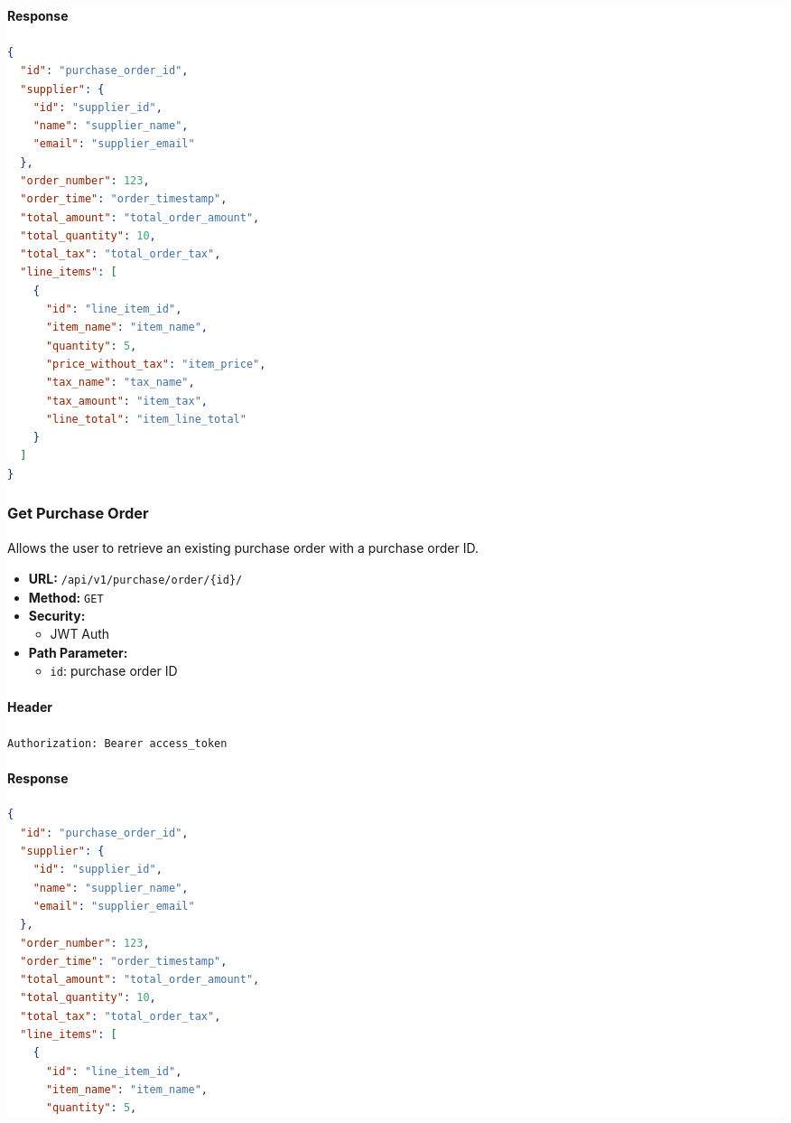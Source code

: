 
#### Response

```json
{
  "id": "purchase_order_id",
  "supplier": {
    "id": "supplier_id",
    "name": "supplier_name",
    "email": "supplier_email"
  },
  "order_number": 123,
  "order_time": "order_timestamp",
  "total_amount": "total_order_amount",
  "total_quantity": 10,
  "total_tax": "total_order_tax",
  "line_items": [
    {
      "id": "line_item_id",
      "item_name": "item_name",
      "quantity": 5,
      "price_without_tax": "item_price",
      "tax_name": "tax_name",
      "tax_amount": "item_tax",
      "line_total": "item_line_total"
    }
  ]
}
```

### Get Purchase Order

Allows the user to retrieve an existing purchase order with a purchase order ID.

- **URL:** `/api/v1/purchase/order/{id}/`
- **Method:** `GET`
- **Security:**
  - JWT Auth
- **Path Parameter:**
  - `id`: purchase order ID

#### Header

```
Authorization: Bearer access_token
```

#### Response

```json
{
  "id": "purchase_order_id",
  "supplier": {
    "id": "supplier_id",
    "name": "supplier_name",
    "email": "supplier_email"
  },
  "order_number": 123,
  "order_time": "order_timestamp",
  "total_amount": "total_order_amount",
  "total_quantity": 10,
  "total_tax": "total_order_tax",
  "line_items": [
    {
      "id": "line_item_id",
      "item_name": "item_name",
      "quantity": 5,
```